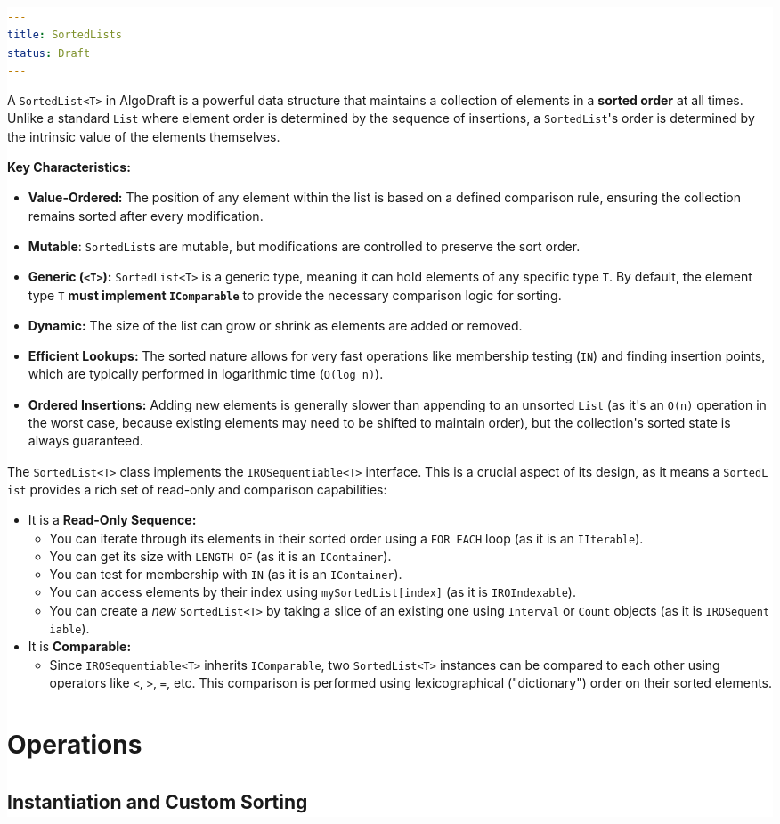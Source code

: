 ```yaml
---
title: SortedLists
status: Draft
---
```

A `SortedList<T>` in AlgoDraft is a powerful data structure that maintains a collection of elements in a **sorted order** at all times. Unlike a standard `List` where element order is determined by the sequence of insertions, a `SortedList`'s order is determined by the intrinsic value of the elements themselves.

**Key Characteristics:**

*   **Value-Ordered:** The position of any element within the list is based on a defined comparison rule, ensuring the collection remains sorted after every modification.

* **Mutable**: `SortedList`s are mutable, but modifications are controlled to preserve the sort order.

*   **Generic (`<T>`):** `SortedList<T>` is a generic type, meaning it can hold elements of any specific type `T`. By default, the element type `T` **must implement `IComparable`** to provide the necessary comparison logic for sorting.

*   **Dynamic:** The size of the list can grow or shrink as elements are added or removed.

*   **Efficient Lookups:** The sorted nature allows for very fast operations like membership testing (`IN`) and finding insertion points, which are typically performed in logarithmic time (`O(log n)`).

*   **Ordered Insertions:** Adding new elements is generally slower than appending to an unsorted `List` (as it's an `O(n)` operation in the worst case, because existing elements may need to be shifted to maintain order), but the collection's sorted state is always guaranteed.

The `SortedList<T>` class implements the `IROSequentiable<T>` interface. This is a crucial aspect of its design, as it means a `SortedList` provides a rich set of read-only and comparison capabilities:

*   It is a **Read-Only Sequence:**
    *   You can iterate through its elements in their sorted order using a `FOR EACH` loop (as it is an `IIterable`).
    *   You can get its size with `LENGTH OF` (as it is an `IContainer`).
    *   You can test for membership with `IN` (as it is an `IContainer`).
    *   You can access elements by their index using `mySortedList[index]` (as it is `IROIndexable`).
    *   You can create a *new* `SortedList<T>` by taking a slice of an existing one using `Interval` or `Count` objects (as it is `IROSequentiable`).
*   It is **Comparable:**
    *   Since `IROSequentiable<T>` inherits `IComparable`, two `SortedList<T>` instances can be compared to each other using operators like `<`, `>`, `=`, etc. This comparison is performed using lexicographical ("dictionary") order on their sorted elements.

# Operations
## Instantiation and Custom Sorting
